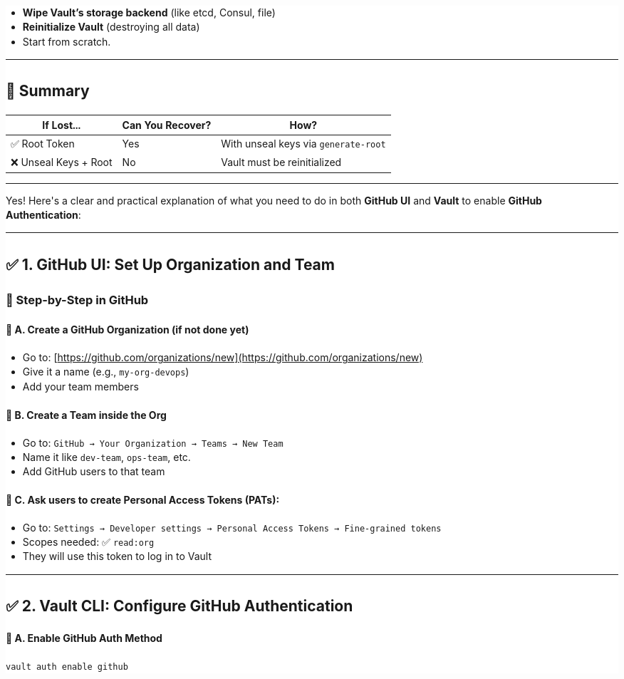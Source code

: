 * **Wipe Vault’s storage backend** (like etcd, Consul, file)
* **Reinitialize Vault** (destroying all data)
* Start from scratch.

---

## 🧠 Summary

| If Lost...           | Can You Recover? | How?                                 |
| -------------------- | ---------------- | ------------------------------------ |
| ✅ Root Token         | Yes              | With unseal keys via `generate-root` |
| ❌ Unseal Keys + Root | No               | Vault must be reinitialized          |

---

Yes! Here's a clear and practical explanation of what you need to do in both **GitHub UI** and **Vault** to enable **GitHub Authentication**:

---

## ✅ 1. GitHub UI: Set Up Organization and Team

### 👣 Step-by-Step in GitHub

#### 🔹 A. Create a GitHub Organization (if not done yet)

* Go to: [https://github.com/organizations/new](https://github.com/organizations/new)
* Give it a name (e.g., `my-org-devops`)
* Add your team members

#### 🔹 B. Create a Team inside the Org

* Go to:
  `GitHub → Your Organization → Teams → New Team`
* Name it like `dev-team`, `ops-team`, etc.
* Add GitHub users to that team

#### 🔹 C. Ask users to create **Personal Access Tokens (PATs)**:

* Go to: `Settings → Developer settings → Personal Access Tokens → Fine-grained tokens`
* Scopes needed: ✅ `read:org`
* They will use this token to log in to Vault

---

## ✅ 2. Vault CLI: Configure GitHub Authentication

#### 🔹 A. Enable GitHub Auth Method

```bash
vault auth enable github
```
